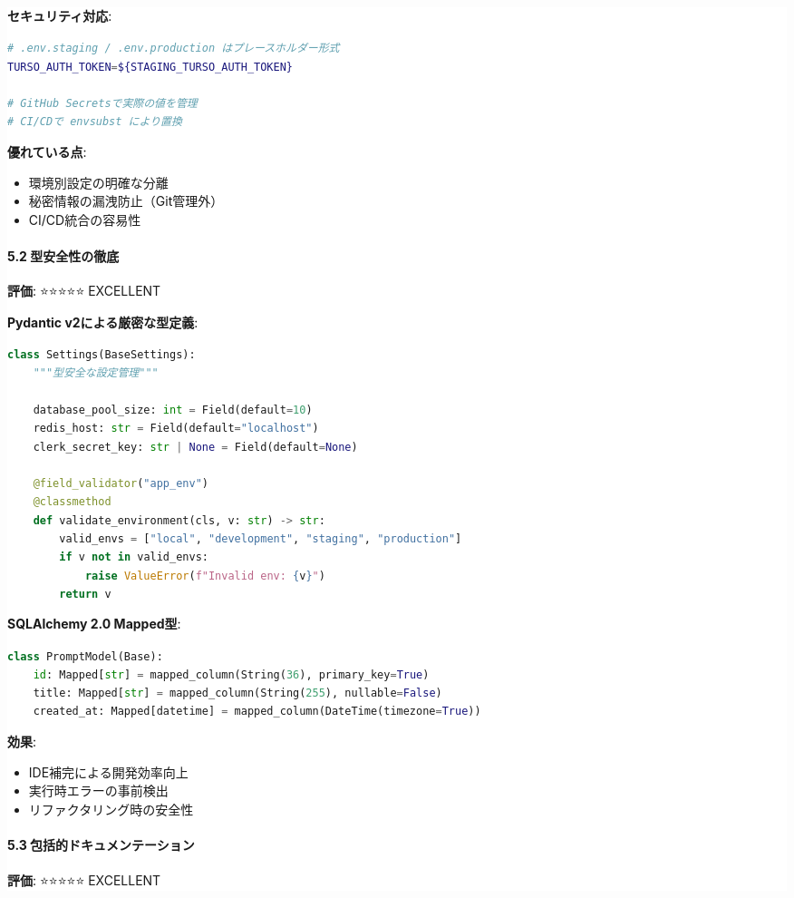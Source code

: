 **セキュリティ対応**:

```bash
# .env.staging / .env.production はプレースホルダー形式
TURSO_AUTH_TOKEN=${STAGING_TURSO_AUTH_TOKEN}

# GitHub Secretsで実際の値を管理
# CI/CDで envsubst により置換
```

**優れている点**:

- 環境別設定の明確な分離
- 秘密情報の漏洩防止（Git管理外）
- CI/CD統合の容易性

#### 5.2 型安全性の徹底

**評価**: ⭐⭐⭐⭐⭐ EXCELLENT

**Pydantic v2による厳密な型定義**:

```python
class Settings(BaseSettings):
    """型安全な設定管理"""

    database_pool_size: int = Field(default=10)
    redis_host: str = Field(default="localhost")
    clerk_secret_key: str | None = Field(default=None)

    @field_validator("app_env")
    @classmethod
    def validate_environment(cls, v: str) -> str:
        valid_envs = ["local", "development", "staging", "production"]
        if v not in valid_envs:
            raise ValueError(f"Invalid env: {v}")
        return v
```

**SQLAlchemy 2.0 Mapped型**:

```python
class PromptModel(Base):
    id: Mapped[str] = mapped_column(String(36), primary_key=True)
    title: Mapped[str] = mapped_column(String(255), nullable=False)
    created_at: Mapped[datetime] = mapped_column(DateTime(timezone=True))
```

**効果**:

- IDE補完による開発効率向上
- 実行時エラーの事前検出
- リファクタリング時の安全性

#### 5.3 包括的ドキュメンテーション

**評価**: ⭐⭐⭐⭐⭐ EXCELLENT
